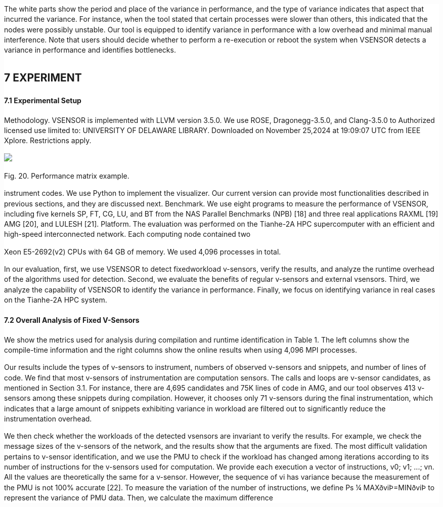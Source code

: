 The white parts show the period and place of the variance in performance, and the type of variance indicates that aspect that incurred the variance. For instance, when the tool stated that certain processes were slower than others, this indicated that the nodes were possibly unstable. Our tool is equipped to identify variance in performance with a low overhead and minimal manual interference. Note that users should decide whether to perform a re-execution or reboot the system when VSENSOR detects a variance in performance and identifies bottlenecks.

## 7 EXPERIMENT

#### 7.1 Experimental Setup

Methodology. VSENSOR is implemented with LLVM version 3.5.0. We use ROSE, Dragonegg-3.5.0, and Clang-3.5.0 to Authorized licensed use limited to: UNIVERSITY OF DELAWARE LIBRARY. Downloaded on November 25,2024 at 19:09:07 UTC from IEEE Xplore. Restrictions apply.

![](_page_9_Figure_12.png)

Fig. 20. Performance matrix example.

instrument codes. We use Python to implement the visualizer. Our current version can provide most functionalities described in previous sections, and they are discussed next. Benchmark. We use eight programs to measure the performance of VSENSOR, including five kernels SP, FT, CG, LU, and BT from the NAS Parallel Benchmarks (NPB) [18] and three real applications RAXML [19] AMG [20], and LULESH [21]. Platform. The evaluation was performed on the Tianhe-2A HPC supercomputer with an efficient and high-speed interconnected network. Each computing node contained two

Xeon E5-2692(v2) CPUs with 64 GB of memory. We used 4,096 processes in total.

In our evaluation, first, we use VSENSOR to detect fixedworkload v-sensors, verify the results, and analyze the runtime overhead of the algorithms used for detection. Second, we evaluate the benefits of regular v-sensors and external vsensors. Third, we analyze the capability of VSENSOR to identify the variance in performance. Finally, we focus on identifying variance in real cases on the Tianhe-2A HPC system.

#### 7.2 Overall Analysis of Fixed V-Sensors

We show the metrics used for analysis during compilation and runtime identification in Table 1. The left columns show the compile-time information and the right columns show the online results when using 4,096 MPI processes.

Our results include the types of v-sensors to instrument, numbers of observed v-sensors and snippets, and number of lines of code. We find that most v-sensors of instrumentation are computation sensors. The calls and loops are v-sensor candidates, as mentioned in Section 3.1. For instance, there are 4,695 candidates and 75K lines of code in AMG, and our tool observes 413 v-sensors among these snippets during compilation. However, it chooses only 71 v-sensors during the final instrumentation, which indicates that a large amount of snippets exhibiting variance in workload are filtered out to significantly reduce the instrumentation overhead.

We then check whether the workloads of the detected vsensors are invariant to verify the results. For example, we check the message sizes of the v-sensors of the network, and the results show that the arguments are fixed. The most difficult validation pertains to v-sensor identification, and we use the PMU to check if the workload has changed among iterations according to its number of instructions for the v-sensors used for computation. We provide each execution a vector of instructions, v0; v1; ...; vn. All the values are theoretically the same for a v-sensor. However, the sequence of vi has variance because the measurement of the PMU is not 100% accurate [22]. To measure the variation of the number of instructions, we define Ps ¼ MAXðviÞ=MINðviÞ to represent the variance of PMU data. Then, we calculate the maximum difference
